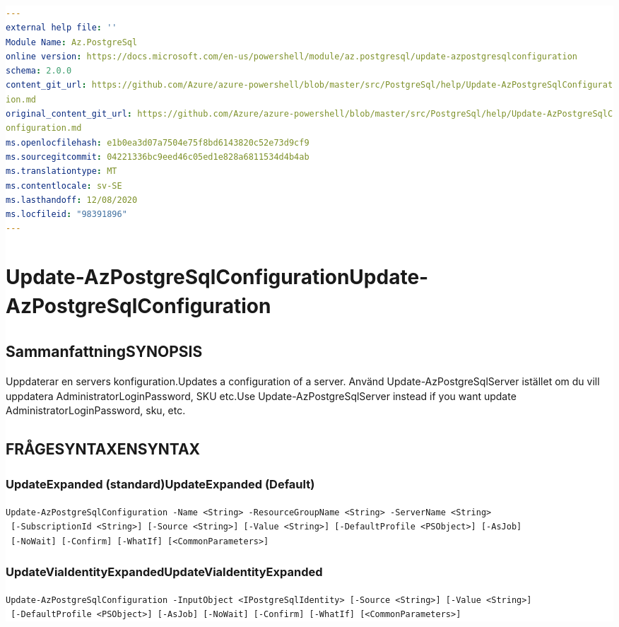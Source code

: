 ```yaml
---
external help file: ''
Module Name: Az.PostgreSql
online version: https://docs.microsoft.com/en-us/powershell/module/az.postgresql/update-azpostgresqlconfiguration
schema: 2.0.0
content_git_url: https://github.com/Azure/azure-powershell/blob/master/src/PostgreSql/help/Update-AzPostgreSqlConfiguration.md
original_content_git_url: https://github.com/Azure/azure-powershell/blob/master/src/PostgreSql/help/Update-AzPostgreSqlConfiguration.md
ms.openlocfilehash: e1b0ea3d07a7504e75f8bd6143820c52e73d9cf9
ms.sourcegitcommit: 04221336bc9eed46c05ed1e828a6811534d4b4ab
ms.translationtype: MT
ms.contentlocale: sv-SE
ms.lasthandoff: 12/08/2020
ms.locfileid: "98391896"
---
```

# <span data-ttu-id="1db1d-101">Update-AzPostgreSqlConfiguration</span><span class="sxs-lookup"><span data-stu-id="1db1d-101">Update-AzPostgreSqlConfiguration</span></span>

## <span data-ttu-id="1db1d-102">Sammanfattning</span><span class="sxs-lookup"><span data-stu-id="1db1d-102">SYNOPSIS</span></span>
<span data-ttu-id="1db1d-103">Uppdaterar en servers konfiguration.</span><span class="sxs-lookup"><span data-stu-id="1db1d-103">Updates a configuration of a server.</span></span>
<span data-ttu-id="1db1d-104">Använd Update-AzPostgreSqlServer istället om du vill uppdatera AdministratorLoginPassword, SKU etc.</span><span class="sxs-lookup"><span data-stu-id="1db1d-104">Use Update-AzPostgreSqlServer instead if you want update AdministratorLoginPassword, sku, etc.</span></span>

## <span data-ttu-id="1db1d-105">FRÅGESYNTAXEN</span><span class="sxs-lookup"><span data-stu-id="1db1d-105">SYNTAX</span></span>

### <span data-ttu-id="1db1d-106">UpdateExpanded (standard)</span><span class="sxs-lookup"><span data-stu-id="1db1d-106">UpdateExpanded (Default)</span></span>
```
Update-AzPostgreSqlConfiguration -Name <String> -ResourceGroupName <String> -ServerName <String>
 [-SubscriptionId <String>] [-Source <String>] [-Value <String>] [-DefaultProfile <PSObject>] [-AsJob]
 [-NoWait] [-Confirm] [-WhatIf] [<CommonParameters>]
```

### <span data-ttu-id="1db1d-107">UpdateViaIdentityExpanded</span><span class="sxs-lookup"><span data-stu-id="1db1d-107">UpdateViaIdentityExpanded</span></span>
```
Update-AzPostgreSqlConfiguration -InputObject <IPostgreSqlIdentity> [-Source <String>] [-Value <String>]
 [-DefaultProfile <PSObject>] [-AsJob] [-NoWait] [-Confirm] [-WhatIf] [<CommonParameters>]
```
